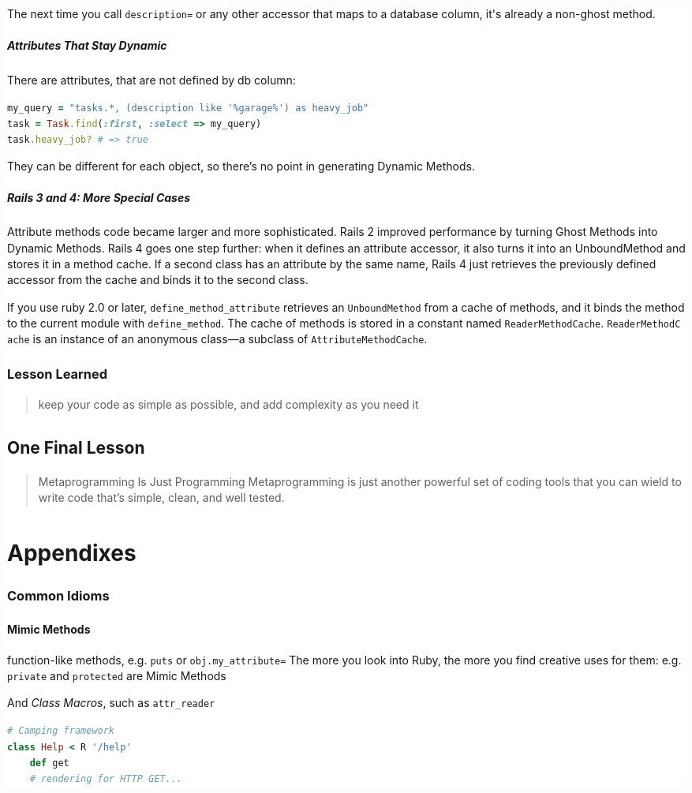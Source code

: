 The next time you call `description=` or any other accessor that maps to a database column, it's already a non-ghost method.

##### Attributes That Stay Dynamic
There are attributes, that are not defined by db column:
```ruby
my_query = "tasks.*, (description like '%garage%') as heavy_job"
task = Task.find(:first, :select => my_query)
task.heavy_job? # => true
```
They can be different for each object, so there’s no point in
generating Dynamic Methods.

##### Rails 3 and 4: More Special Cases
Attribute methods code became larger and more sophisticated.
Rails 2 improved performance by turning Ghost Methods into Dynamic Methods.
Rails 4 goes one step further: when it defines
an attribute accessor, it also turns it into an UnboundMethod and stores it in a method cache. If a second class has an attribute by the same name, Rails 4 just retrieves the previously defined accessor from the cache and binds it to the second class.

If you use ruby 2.0 or later, `define_method_attribute` retrieves an `UnboundMethod` from a cache of methods, and it binds the method to the current module with `define_method`. The cache of methods is stored in a constant named `ReaderMethodCache`.
`ReaderMethodCache` is an instance of an anonymous class—a subclass of
`AttributeMethodCache`.

### Lesson Learned
> keep your code as simple as possible, and add complexity as you need it

## One Final Lesson
> Metaprogramming Is Just Programming
Metaprogramming is just another powerful set of coding tools that you can wield to write code that’s simple, clean, and well tested.

# Appendixes
### Common Idioms
#### Mimic Methods
function-like methods, e.g. `puts` or `obj.my_attribute=`
The more you look into Ruby, the more you find creative uses for them:
e.g. `private` and `protected` are Mimic Methods

And *Class Macros*, such as `attr_reader`

```ruby
# Camping framework
class Help < R '/help'
    def get
    # rendering for HTTP GET...
```

